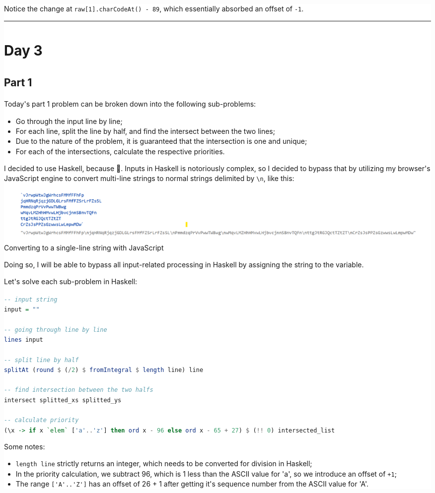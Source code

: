 Notice the change at `raw[1].charCodeAt() - 89`, which essentially absorbed an offset of `-1`.

----

# Day 3

## Part 1

Today's part 1 problem can be broken down into the following sub-problems:

- Go through the input line by line;
- For each line, split the line by half, and find the intersect between the two lines;
- Due to the nature of the problem, it is guaranteed that the intersection is one and unique;
- For each of the intersections, calculate the respective priorities.

I decided to use Haskell, because :shrug:. Inputs in Haskell is notoriously complex, so I decided to bypass that by utilizing my browser's JavaScript engine to convert multi-line strings to normal strings delimited by `\n`, like this:

<img src="/images/20221224_1.png" style="max-width: 800px; width: 100%; margin: 0 auto; display: block;" alt="Interpreting multi-string with JavaScript"/>
<p class="text-center text-gray lh-condensed-ultra f6">Converting to a single-line string with JavaScript</p>

Doing so, I will be able to bypass all input-related processing in Haskell by assigning the string to the variable.

Let's solve each sub-problem in Haskell:

```haskell
-- input string
input = ""

-- going through line by line
lines input

-- split line by half
splitAt (round $ (/2) $ fromIntegral $ length line) line

-- find intersection between the two halfs
intersect splitted_xs splitted_ys

-- calculate priority
(\x -> if x `elem` ['a'..'z'] then ord x - 96 else ord x - 65 + 27) $ (!! 0) intersected_list
```

Some notes:
- `length line` strictly returns an integer, which needs to be converted for division in Haskell;
- In the priority calculation, we subtract 96, which is 1 less than the ASCII value for 'a', so we introduce an offset of `+1`;
- The range `['A'..'Z']` has an offset of 26 + 1 after getting it's sequence number from the ASCII value for 'A'.
